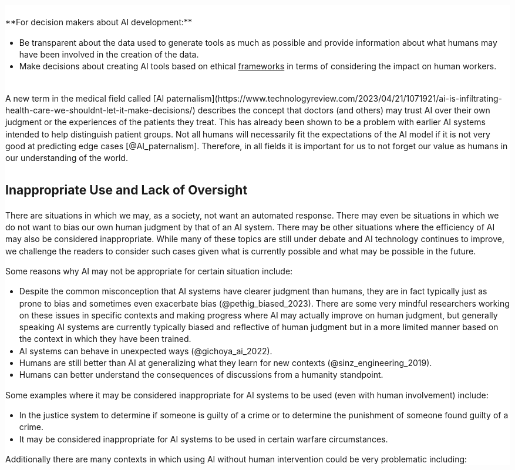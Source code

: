 </div>

<br>

<div class = fordev>
**For decision makers about AI development:**

* Be transparent about the data used to generate tools as much as possible and provide information about what humans may have been involved in the creation of the data.
* Make decisions about creating AI tools based on ethical [frameworks](https://journals.sagepub.com/doi/full/10.1177/09637214221091823) in terms of considering the impact on human workers.
</div>

<br>

<div Class = ethics>
A new term in the medical field called [AI paternalism](https://www.technologyreview.com/2023/04/21/1071921/ai-is-infiltrating-health-care-we-shouldnt-let-it-make-decisions/) describes the concept that doctors (and others) may trust AI over their own judgment or the experiences of the patients they treat. This has already been shown to be a problem with earlier AI systems intended to help distinguish patient groups. Not all humans will necessarily fit the expectations of the AI model if it is not very good at predicting edge cases [@AI_paternalism]. Therefore, in all fields it is important for us to not forget our value as humans in our understanding of the world.
</div>

## Inappropriate Use and Lack of Oversight

There are situations in which we may, as a society, not want an automated response. There may even be situations in which we do not want to bias our own human judgment by that of an AI system. There may be other situations where the efficiency of AI may also be considered inappropriate. While many of these topics are still under debate and AI technology continues to improve, we challenge the readers to consider such cases given what is currently possible and what may be possible in the future.

Some reasons why AI may not be appropriate for certain situation include:

- Despite the common misconception that AI systems have clearer judgment than humans, they are in fact typically just as prone to bias and sometimes even exacerbate bias (@pethig_biased_2023).  There are some very mindful researchers working on these issues in specific contexts and making progress where AI may actually improve on human judgment, but generally speaking AI systems are currently typically biased and reflective of human judgment but in a more limited manner based on the context in which they have been trained.
- AI systems can behave in unexpected ways (@gichoya_ai_2022).
- Humans are still better than AI at generalizing what they learn for new contexts (@sinz_engineering_2019).
- Humans can better understand the consequences of discussions from a humanity standpoint.

Some examples where it may be considered inappropriate for AI systems to be used (even with human involvement) include:

- In the justice system to determine if someone is guilty of a crime or to determine the punishment of someone found guilty of a crime.
- It may be considered inappropriate for AI systems to be used in certain warfare circumstances.


Additionally there are many contexts in which using AI without human intervention could be very problematic including:
